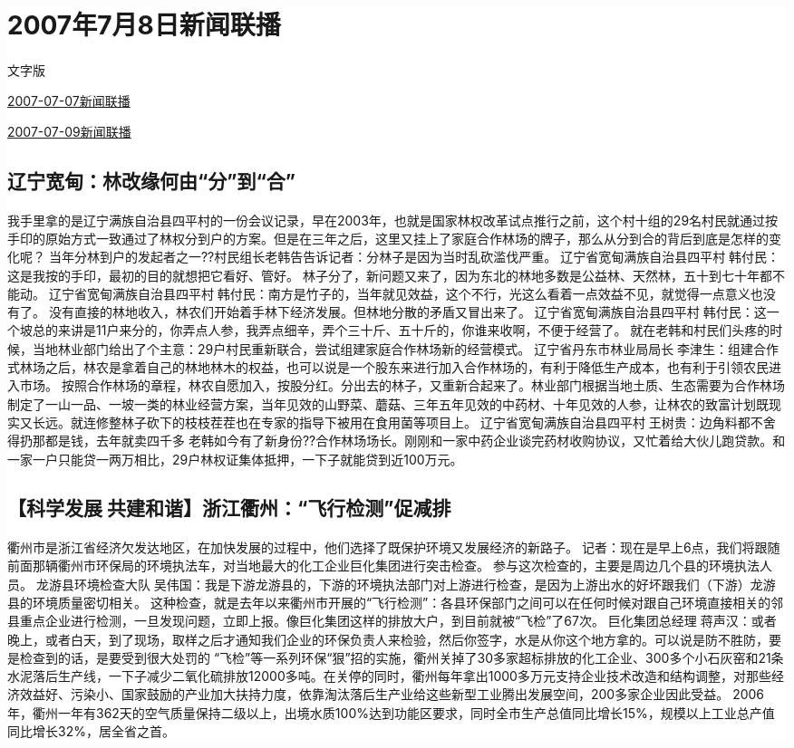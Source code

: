 







# 2007年7月8日新闻联播
 文字版








[2007-07-07新闻联播](/xinwenlianbo/20070707)


[2007-07-09新闻联播](/xinwenlianbo/20070709)





## 辽宁宽甸：林改缘何由“分”到“合”


我手里拿的是辽宁满族自治县四平村的一份会议记录，早在2003年，也就是国家林权改革试点推行之前，这个村十组的29名村民就通过按手印的原始方式一致通过了林权分到户的方案。但是在三年之后，这里又挂上了家庭合作林场的牌子，那么从分到合的背后到底是怎样的变化呢？
当年分林到户的发起者之一??村民组长老韩告告诉记者：分林子是因为当时乱砍滥伐严重。
辽宁省宽甸满族自治县四平村 韩付民：这是我按的手印，最初的目的就想把它看好、管好。
林子分了，新问题又来了，因为东北的林地多数是公益林、天然林，五十到七十年都不能动。
辽宁省宽甸满族自治县四平村 韩付民：南方是竹子的，当年就见效益，这个不行，光这么看着一点效益不见，就觉得一点意义也没有了。
没有直接的林地收入，林农们开始着手林下经济发展。但林地分散的矛盾又冒出来了。
辽宁省宽甸满族自治县四平村 韩付民：这一个坡总的来讲是11户来分的，你弄点人参，我弄点细辛，弄个三十斤、五十斤的，你谁来收啊，不便于经营了。
就在老韩和村民们头疼的时候，当地林业部门给出了个主意：29户村民重新联合，尝试组建家庭合作林场新的经营模式。
辽宁省丹东市林业局局长 李津生：组建合作式林场之后，林农是拿着自己的林地林木的权益，也可以说是一个股东来进行加入合作林场的，有利于降低生产成本，也有利于引领农民进入市场。
按照合作林场的章程，林农自愿加入，按股分红。分出去的林子，又重新合起来了。林业部门根据当地土质、生态需要为合作林场制定了一山一品、一坡一类的林业经营方案，当年见效的山野菜、蘑菇、三年五年见效的中药材、十年见效的人参，让林农的致富计划既现实又长远。就连修整林子砍下的枝枝茬茬也在专家的指导下被用在食用菌等项目上。
辽宁省宽甸满族自治县四平村 王树贵：边角料都不舍得扔那都是钱，去年就卖四千多
老韩如今有了新身份??合作林场场长。刚刚和一家中药企业谈完药材收购协议，又忙着给大伙儿跑贷款。和一家一户只能贷一两万相比，29户林权证集体抵押，一下子就能贷到近100万元。


## 【科学发展 共建和谐】浙江衢州：“飞行检测”促减排


衢州市是浙江省经济欠发达地区，在加快发展的过程中，他们选择了既保护环境又发展经济的新路子。
记者：现在是早上6点，我们将跟随前面那辆衢州市环保局的环境执法车，对当地最大的化工企业巨化集团进行突击检查。
参与这次检查的，主要是周边几个县的环境执法人员。
龙游县环境检查大队 吴伟国：我是下游龙游县的，下游的环境执法部门对上游进行检查，是因为上游出水的好坏跟我们（下游）龙游县的环境质量密切相关。
这种检查，就是去年以来衢州市开展的“飞行检测”：各县环保部门之间可以在任何时候对跟自己环境直接相关的邻县重点企业进行检测，一旦发现问题，立即上报。像巨化集团这样的排放大户，到目前就被“飞检”了67次。
巨化集团总经理 蒋声汉：或者晚上，或者白天，到了现场，取样之后才通知我们企业的环保负责人来检验，然后你签字，水是从你这个地方拿的。可以说是防不胜防，要是检查到的话，是要受到很大处罚的
“飞检”等一系列环保“狠”招的实施，衢州关掉了30多家超标排放的化工企业、300多个小石灰窑和21条水泥落后生产线，一下子减少二氧化硫排放12000多吨。在关停的同时，衢州每年拿出1000多万元支持企业技术改造和结构调整，对那些经济效益好、污染小、国家鼓励的产业加大扶持力度，依靠淘汰落后生产业给这些新型工业腾出发展空间，200多家企业因此受益。
2006年，衢州一年有362天的空气质量保持二级以上，出境水质100%达到功能区要求，同时全市生产总值同比增长15%，规模以上工业总产值同比增长32%，居全省之首。

